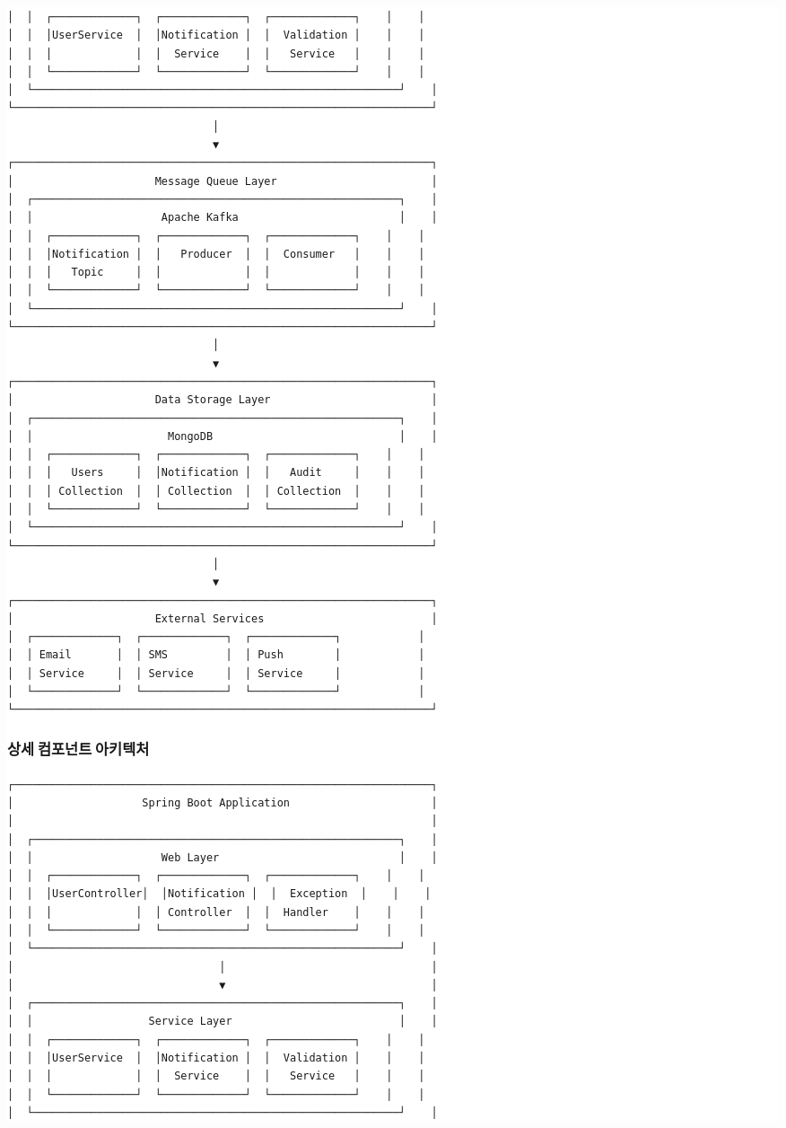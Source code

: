 ```
│  │  ┌─────────────┐  ┌─────────────┐  ┌─────────────┐    │    │
│  │  │UserService  │  │Notification │  │  Validation │    │    │
│  │  │             │  │  Service    │  │   Service   │    │    │
│  │  └─────────────┘  └─────────────┘  └─────────────┘    │    │
│  └─────────────────────────────────────────────────────────┘    │
└─────────────────────────────────────────────────────────────────┘
                                │
                                ▼
┌─────────────────────────────────────────────────────────────────┐
│                      Message Queue Layer                        │
│  ┌─────────────────────────────────────────────────────────┐    │
│  │                    Apache Kafka                         │    │
│  │  ┌─────────────┐  ┌─────────────┐  ┌─────────────┐    │    │
│  │  │Notification │  │   Producer  │  │  Consumer   │    │    │
│  │  │   Topic     │  │             │  │             │    │    │
│  │  └─────────────┘  └─────────────┘  └─────────────┘    │    │
│  └─────────────────────────────────────────────────────────┘    │
└─────────────────────────────────────────────────────────────────┘
                                │
                                ▼
┌─────────────────────────────────────────────────────────────────┐
│                      Data Storage Layer                         │
│  ┌─────────────────────────────────────────────────────────┐    │
│  │                     MongoDB                             │    │
│  │  ┌─────────────┐  ┌─────────────┐  ┌─────────────┐    │    │
│  │  │   Users     │  │Notification │  │   Audit     │    │    │
│  │  │ Collection  │  │ Collection  │  │ Collection  │    │    │
│  │  └─────────────┘  └─────────────┘  └─────────────┘    │    │
│  └─────────────────────────────────────────────────────────┘    │
└─────────────────────────────────────────────────────────────────┘
                                │
                                ▼
┌─────────────────────────────────────────────────────────────────┐
│                      External Services                          │
│  ┌─────────────┐  ┌─────────────┐  ┌─────────────┐            │
│  │ Email       │  │ SMS         │  │ Push        │            │
│  │ Service     │  │ Service     │  │ Service     │            │
│  └─────────────┘  └─────────────┘  └─────────────┘            │
└─────────────────────────────────────────────────────────────────┘
```

### 상세 컴포넌트 아키텍처

```
┌─────────────────────────────────────────────────────────────────┐
│                    Spring Boot Application                      │
│                                                                 │
│  ┌─────────────────────────────────────────────────────────┐    │
│  │                    Web Layer                            │    │
│  │  ┌─────────────┐  ┌─────────────┐  ┌─────────────┐    │    │
│  │  │UserController│  │Notification │  │  Exception  │    │    │
│  │  │             │  │ Controller  │  │  Handler    │    │    │
│  │  └─────────────┘  └─────────────┘  └─────────────┘    │    │
│  └─────────────────────────────────────────────────────────┘    │
│                                │                                │
│                                ▼                                │
│  ┌─────────────────────────────────────────────────────────┐    │
│  │                  Service Layer                          │    │
│  │  ┌─────────────┐  ┌─────────────┐  ┌─────────────┐    │    │
│  │  │UserService  │  │Notification │  │  Validation │    │    │
│  │  │             │  │  Service    │  │   Service   │    │    │
│  │  └─────────────┘  └─────────────┘  └─────────────┘    │    │
│  └─────────────────────────────────────────────────────────┘    │
```